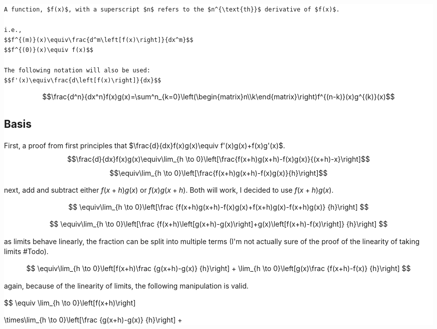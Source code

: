 ```ad-notation
A function, $f(x)$, with a superscript $n$ refers to the $n^{\text{th}}$ derivative of $f(x)$.

i.e.,
$$f^{(m)}(x)\equiv\frac{d^m\left[f(x)\right]}{dx^m}$$
$$f^{(0)}(x)\equiv f(x)$$

The following notation will also be used:
$$f'(x)\equiv\frac{d\left[f(x)\right]}{dx}$$
```

$$\frac{d^n}{dx^n}f(x)g(x)=\sum^n_{k=0}\left(\begin{matrix}n\\k\end{matrix}\right)f^{(n-k)}(x)g^{(k)}(x)$$

Basis
---
First, a proof from first principles that $\frac{d}{dx}f(x)g(x)\equiv f'(x)g(x)+f(x)g'(x)$.
$$\frac{d}{dx}f(x)g(x)\equiv\lim_{h \to 0}\left[\frac{f(x+h)g(x+h)-f(x)g(x)}{(x+h)-x}\right]$$
$$\equiv\lim_{h \to 0}\left[\frac{f(x+h)g(x+h)-f(x)g(x)}{h}\right]$$

next, add and subtract either $f(x+h)g(x)$ or $f(x)g(x+h)$. Both will work, I decided to use $f(x+h)g(x)$.

$$
\equiv\lim_{h \to 0}\left[\frac
{f(x+h)g(x+h)-f(x)g(x)+f(x+h)g(x)-f(x+h)g(x)}
{h}\right]
$$

$$
\equiv\lim_{h \to 0}\left[\frac
{f(x+h)\left[g(x+h)-g(x)\right]+g(x)\left[f(x+h)-f(x)\right]}
{h}\right]
$$

as limits behave linearly, the fraction can be split into multiple terms (I'm not actually sure of the proof of the linearity of taking limits #Todo). 

$$
\equiv\lim_{h \to 0}\left[f(x+h)\frac
{g(x+h)-g(x)}
{h}\right]
+
\lim_{h \to 0}\left[g(x)\frac
{f(x+h)-f(x)}
{h}\right]
$$

again, because of the linearity of limits, the following manipulation is valid.

$$
\equiv
\lim_{h \to 0}\left[f(x+h)\right]

\times\lim_{h \to 0}\left[\frac
{g(x+h)-g(x)}
{h}\right]
+

